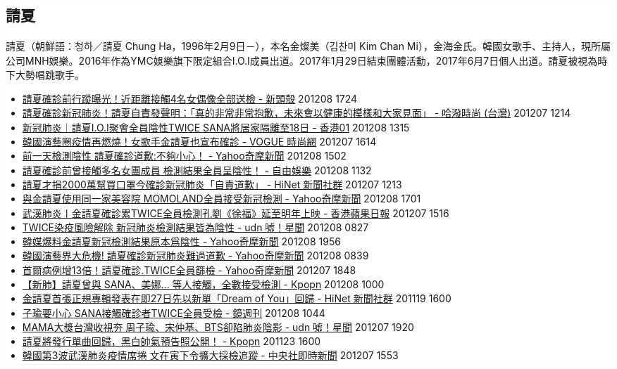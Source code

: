 ## 請夏

請夏（朝鮮語：청하／請夏 Chung Ha，1996年2月9日－），本名金燦美（김찬미 Kim Chan Mi），金海金氏。韓國女歌手、主持人，現所屬公司MNH娛樂。2016年作為YMC娛樂旗下限定組合I.O.I成員出道。2017年1月29日結束團體活動，2017年6月7日個人出道。請夏被視為時下大勢唱跳歌手。
- [請夏確診前行蹤曝光！近距離接觸4名女偶像全部送檢 - 新頭殼](https://newtalk.tw/news/view/2020-12-08/505460 "請夏確診前行蹤曝光！近距離接觸4名女偶像全部送檢 - 新頭殼") 201208 1724
- [請夏確診新冠肺炎！請夏自責發聲明：「真的非常非常抱歉，未來會以健康的模樣和大家見面」 - 哈潑時尚 (台灣)](https://www.harpersbazaar.com/tw/celebrity/celebritynews/g34886871/chung-ha-corona-19/ "請夏確診新冠肺炎！請夏自責發聲明：「真的非常非常抱歉，未來會以健康的模樣和大家見面」 - 哈潑時尚 (台灣)") 201207 1214
- [新冠肺炎｜請夏I.O.I聚會全員陰性TWICE SANA將居家隔離至18日 - 香港01](https://www.hk01.com/%E5%8D%B3%E6%99%82%E5%A8%9B%E6%A8%82/558930/%E6%96%B0%E5%86%A0%E8%82%BA%E7%82%8E-%E8%AB%8B%E5%A4%8Fi-o-i%E8%81%9A%E6%9C%83%E5%85%A8%E5%93%A1%E9%99%B0%E6%80%A7-twice-sana%E5%B0%87%E5%B1%85%E5%AE%B6%E9%9A%94%E9%9B%A2%E8%87%B318%E6%97%A5 "新冠肺炎｜請夏I.O.I聚會全員陰性TWICE SANA將居家隔離至18日 - 香港01") 201208 1315
- [韓國演藝圈疫情再燃燒！女歌手金請夏也宣布確診 - VOGUE 時尚網](https://www.vogue.com.tw/entertainment/article/chung-ha-covid-19-tested-positive "韓國演藝圈疫情再燃燒！女歌手金請夏也宣布確診 - VOGUE 時尚網") 201207 1614
- [前一天檢測陰性 請夏確診道歉:不夠小心！ - Yahoo奇摩新聞](https://tw.news.yahoo.com/%E5%89%8D-%E5%A4%A9%E6%AA%A2%E6%B8%AC%E9%99%B0%E6%80%A7-%E8%AB%8B%E5%A4%8F%E7%A2%BA%E8%A8%BA%E9%81%93%E6%AD%89-%E4%B8%8D%E5%A4%A0%E5%B0%8F%E5%BF%83-054145446.html "前一天檢測陰性 請夏確診道歉:不夠小心！ - Yahoo奇摩新聞") 201208 1502
- [請夏確診前曾接觸多名女團成員 檢測結果全員呈陰性！ - 自由娛樂](https://ent.ltn.com.tw/news/breakingnews/3374690 "請夏確診前曾接觸多名女團成員 檢測結果全員呈陰性！ - 自由娛樂") 201208 1132
- [請夏才捐2000萬幫買口罩今確診新冠肺炎「自責道歉」 - HiNet 新聞社群](https://times.hinet.net/news/23144886 "請夏才捐2000萬幫買口罩今確診新冠肺炎「自責道歉」 - HiNet 新聞社群") 201207 1213
- [與金請夏使用同一家美容院 MOMOLAND全員接受新冠檢測 - Yahoo奇摩新聞](https://tw.news.yahoo.com/%E8%88%87%E9%87%91%E8%AB%8B%E5%A4%8F%E4%BD%BF%E7%94%A8%E5%90%8C-%E5%AE%B6%E7%BE%8E%E5%AE%B9%E9%99%A2-momoland%E5%85%A8%E5%93%A1%E6%8E%A5%E5%8F%97%E6%96%B0%E5%86%A0%E6%AA%A2%E6%B8%AC-090138425.html "與金請夏使用同一家美容院 MOMOLAND全員接受新冠檢測 - Yahoo奇摩新聞") 201208 1701
- [武漢肺炎丨金請夏確診累TWICE全員檢測孔劉《徐福》延至明年上映 - 香港蘋果日報](https://hk.appledaily.com/entertainment/20201207/TJ7NLWDSDNBXHCGIDDIKQJTRQ4/ "武漢肺炎丨金請夏確診累TWICE全員檢測孔劉《徐福》延至明年上映 - 香港蘋果日報") 201207 1516
- [TWICE染疫風險解除 新冠肺炎檢測結果皆為陰性 - udn 噓！星聞](https://stars.udn.com/star/story/10088/5074743 "TWICE染疫風險解除 新冠肺炎檢測結果皆為陰性 - udn 噓！星聞") 201208 0827
- [韓媒爆料金請夏新冠檢測結果原本爲陰性 - Yahoo奇摩新聞](https://tw.mobi.yahoo.com/trendr/mydaily/%E9%9F%93%E5%AA%92%E7%88%86%E6%96%99%E9%87%91%E8%AB%8B%E5%A4%8F%E6%96%B0%E5%86%A0%E6%AA%A2%E6%B8%AC%E7%B5%90%E6%9E%9C%E5%8E%9F%E6%9C%AC%E7%88%B2%E9%99%B0%E6%80%A7-115648400.html "韓媒爆料金請夏新冠檢測結果原本爲陰性 - Yahoo奇摩新聞") 201208 1956
- [韓國演藝界大危機! 請夏確診新冠肺炎難過道歉 - Yahoo奇摩新聞](https://tw.news.yahoo.com/%E9%9F%93%E5%9C%8B%E6%BC%94%E8%97%9D%E7%95%8C%E5%A4%A7%E5%8D%B1%E6%A9%9F-%E8%AB%8B%E5%A4%8F%E7%A2%BA%E8%A8%BA%E6%96%B0%E5%86%A0%E8%82%BA%E7%82%8E%E9%9B%A3%E9%81%8E%E9%81%93%E6%AD%89-003959289.html "韓國演藝界大危機! 請夏確診新冠肺炎難過道歉 - Yahoo奇摩新聞") 201208 0839
- [首爾病例增13倍！請夏確診.TWICE全員篩檢 - Yahoo奇摩新聞](https://tw.news.yahoo.com/%E9%A6%96%E7%88%BE%E7%97%85%E4%BE%8B%E5%A2%9E13%E5%80%8D-%E8%AB%8B%E5%A4%8F%E7%A2%BA%E8%A8%BA-twice%E5%85%A8%E5%93%A1%E7%AF%A9%E6%AA%A2-104837024.html "首爾病例增13倍！請夏確診.TWICE全員篩檢 - Yahoo奇摩新聞") 201207 1848
- [【新肺】請夏曾與 SANA、美娜... 等人接觸，全數接受檢測 - Kpopn](https://www.kpopn.com/2020/12/08/twices-sana-gugudans-mina-wjsns-yeonjung-dias-jung-chaeyeon-and-more-undergo-testing-for-covid-19 "【新肺】請夏曾與 SANA、美娜... 等人接觸，全數接受檢測 - Kpopn") 201208 1000
- [金請夏首張正規專輯發表在即27日先以新單「Dream of You」回歸 - HiNet 新聞社群](https://times.hinet.net/news/23124101 "金請夏首張正規專輯發表在即27日先以新單「Dream of You」回歸 - HiNet 新聞社群") 201119 1600
- [子瑜要小心 SANA接觸確診者TWICE全員受檢 - 鏡週刊](https://www.mirrormedia.mg/story/20201207ent032/ "子瑜要小心 SANA接觸確診者TWICE全員受檢 - 鏡週刊") 201208 1044
- [MAMA大獎台灣收視夯 周子瑜、宋仲基、BTS卻陷肺炎陰影 - udn 噓！星聞](https://stars.udn.com/star/story/10092/5073641 "MAMA大獎台灣收視夯 周子瑜、宋仲基、BTS卻陷肺炎陰影 - udn 噓！星聞") 201207 1920
- [請夏將發行單曲回歸，黑白帥氣預告照公開！ - Kpopn](https://www.kpopn.com/2020/11/23/chung-ha-new-single-teaser "請夏將發行單曲回歸，黑白帥氣預告照公開！ - Kpopn") 201123 1600
- [韓國第3波武漢肺炎疫情席捲 文在寅下令擴大採檢追蹤 - 中央社即時新聞](https://www.cna.com.tw/news/firstnews/202012070142.aspx "韓國第3波武漢肺炎疫情席捲 文在寅下令擴大採檢追蹤 - 中央社即時新聞") 201207 1553
